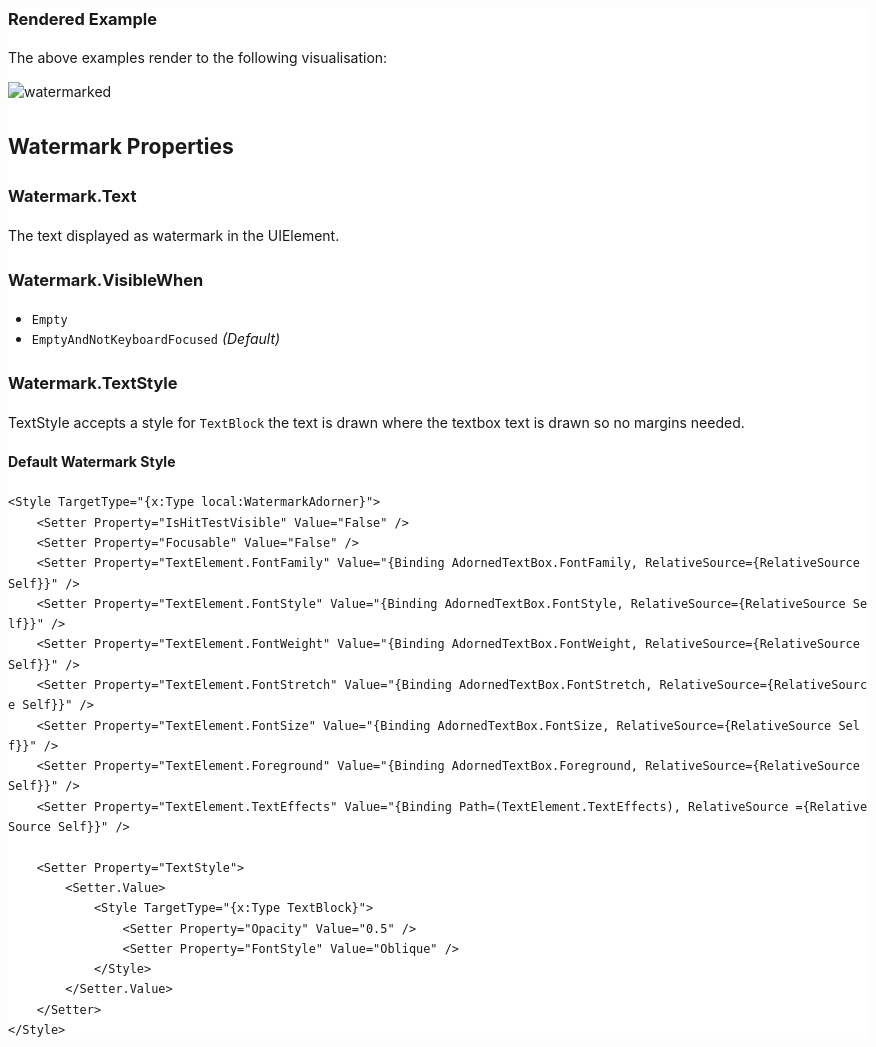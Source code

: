 

### Rendered Example
The above examples render to the following visualisation:

![watermarked](http://i.imgur.com/CGMrn3S.gif)

## Watermark Properties

### Watermark.Text
The text displayed as watermark in the UIElement.

### Watermark.VisibleWhen
- `Empty`
- `EmptyAndNotKeyboardFocused` *(Default)*

### Watermark.TextStyle
TextStyle accepts a style for `TextBlock` the text is drawn where the textbox text is drawn so no margins needed.

#### Default Watermark Style
```xaml
<Style TargetType="{x:Type local:WatermarkAdorner}">
    <Setter Property="IsHitTestVisible" Value="False" />
    <Setter Property="Focusable" Value="False" />
    <Setter Property="TextElement.FontFamily" Value="{Binding AdornedTextBox.FontFamily, RelativeSource={RelativeSource Self}}" />
    <Setter Property="TextElement.FontStyle" Value="{Binding AdornedTextBox.FontStyle, RelativeSource={RelativeSource Self}}" />
    <Setter Property="TextElement.FontWeight" Value="{Binding AdornedTextBox.FontWeight, RelativeSource={RelativeSource Self}}" />
    <Setter Property="TextElement.FontStretch" Value="{Binding AdornedTextBox.FontStretch, RelativeSource={RelativeSource Self}}" />
    <Setter Property="TextElement.FontSize" Value="{Binding AdornedTextBox.FontSize, RelativeSource={RelativeSource Self}}" />
    <Setter Property="TextElement.Foreground" Value="{Binding AdornedTextBox.Foreground, RelativeSource={RelativeSource Self}}" />
    <Setter Property="TextElement.TextEffects" Value="{Binding Path=(TextElement.TextEffects), RelativeSource ={RelativeSource Self}}" />

    <Setter Property="TextStyle">
        <Setter.Value>
            <Style TargetType="{x:Type TextBlock}">
                <Setter Property="Opacity" Value="0.5" />
                <Setter Property="FontStyle" Value="Oblique" />
            </Style>
        </Setter.Value>
    </Setter>
</Style>
```
